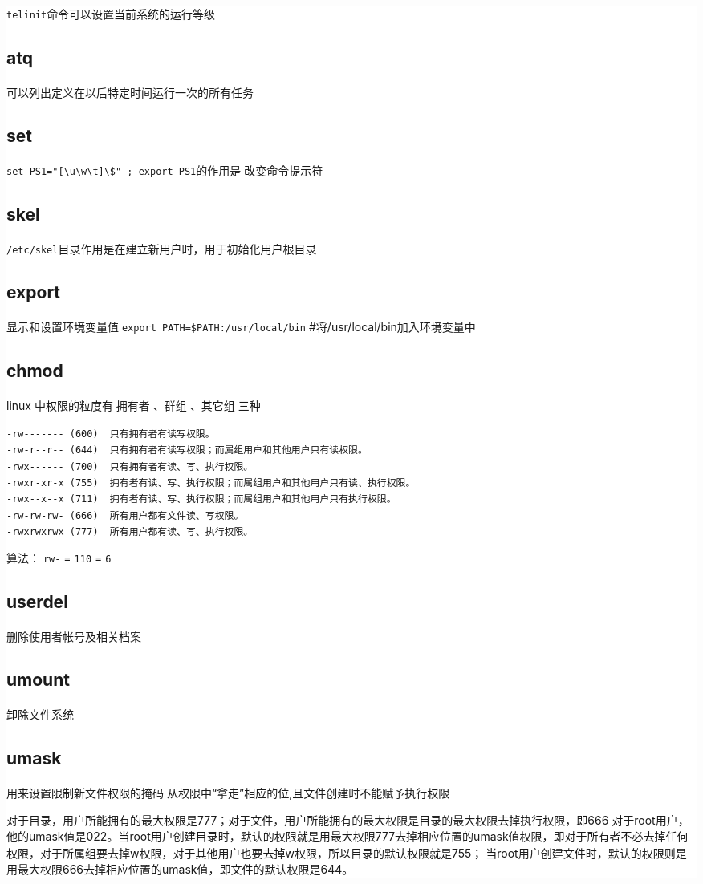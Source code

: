 `telinit`命令可以设置当前系统的运行等级

## atq

可以列出定义在以后特定时间运行一次的所有任务

## set

`set PS1="[\u\w\t]\$" ; export PS1`的作用是
改变命令提示符

## skel

`/etc/skel`目录作用是在建立新用户时，用于初始化用户根目录

## export

显示和设置环境变量值
`export PATH=$PATH:/usr/local/bin`  #将/usr/local/bin加入环境变量中

## chmod

linux 中权限的粒度有 拥有者 、群组 、其它组 三种

```shell
-rw------- (600)  只有拥有者有读写权限。
-rw-r--r-- (644)  只有拥有者有读写权限；而属组用户和其他用户只有读权限。
-rwx------ (700)  只有拥有者有读、写、执行权限。
-rwxr-xr-x (755)  拥有者有读、写、执行权限；而属组用户和其他用户只有读、执行权限。
-rwx--x--x (711)  拥有者有读、写、执行权限；而属组用户和其他用户只有执行权限。
-rw-rw-rw- (666)  所有用户都有文件读、写权限。
-rwxrwxrwx (777)  所有用户都有读、写、执行权限。
```

算法：
`rw-` = `110` = `6`

## userdel

删除使用者帐号及相关档案

## umount

卸除文件系统

## umask

用来设置限制新文件权限的掩码
从权限中“拿走”相应的位,且文件创建时不能赋予执行权限

对于目录，用户所能拥有的最大权限是777；对于文件，用户所能拥有的最大权限是目录的最大权限去掉执行权限，即666
对于root用户，他的umask值是022。当root用户创建目录时，默认的权限就是用最大权限777去掉相应位置的umask值权限，即对于所有者不必去掉任何权限，对于所属组要去掉w权限，对于其他用户也要去掉w权限，所以目录的默认权限就是755；
当root用户创建文件时，默认的权限则是用最大权限666去掉相应位置的umask值，即文件的默认权限是644。

